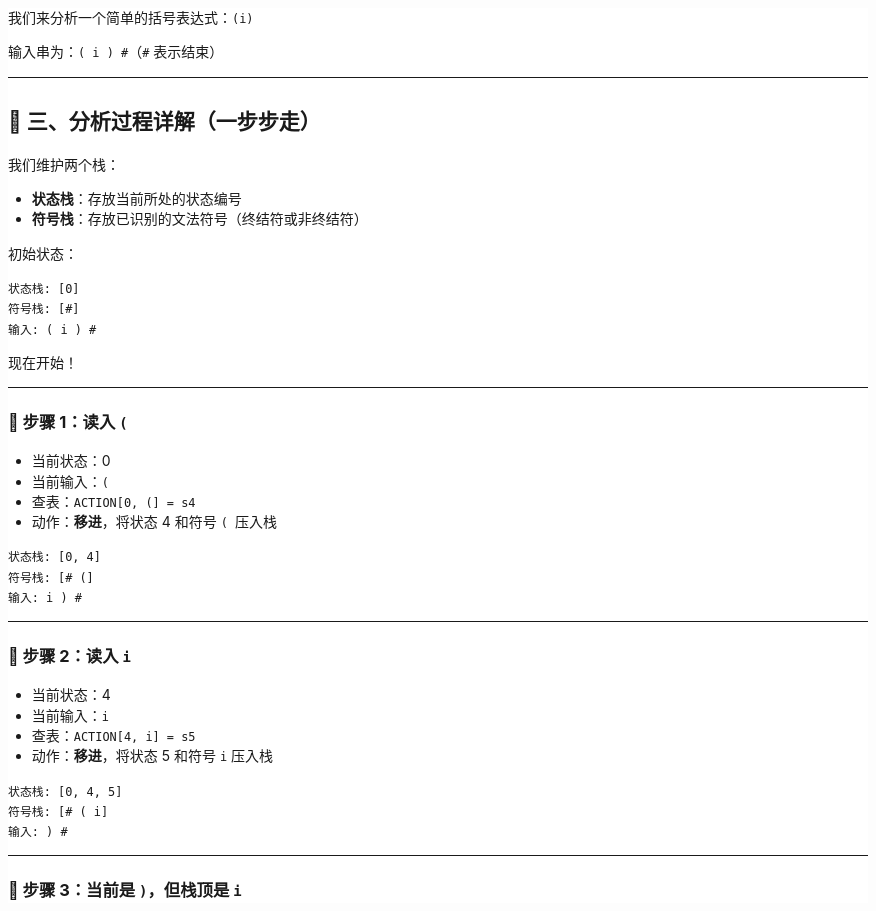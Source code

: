 我们来分析一个简单的括号表达式：`(i)`

输入串为：`( i ) #`（`#` 表示结束）

---

## 🧩 三、分析过程详解（一步步走）

我们维护两个栈：

- **状态栈**：存放当前所处的状态编号
- **符号栈**：存放已识别的文法符号（终结符或非终结符）

初始状态：

```
状态栈: [0]
符号栈: [#]
输入: ( i ) #
```

现在开始！

---

### 🔹 步骤 1：读入 `(`

- 当前状态：0
- 当前输入：`(`
- 查表：`ACTION[0, (] = s4`
- 动作：**移进**，将状态 4 和符号 `( `压入栈

```
状态栈: [0, 4]
符号栈: [# (]
输入: i ) #
```

---

### 🔹 步骤 2：读入 `i`

- 当前状态：4
- 当前输入：`i`
- 查表：`ACTION[4, i] = s5`
- 动作：**移进**，将状态 5 和符号 `i` 压入栈

```
状态栈: [0, 4, 5]
符号栈: [# ( i]
输入: ) #
```

---

### 🔹 步骤 3：当前是 `)`，但栈顶是 `i`
